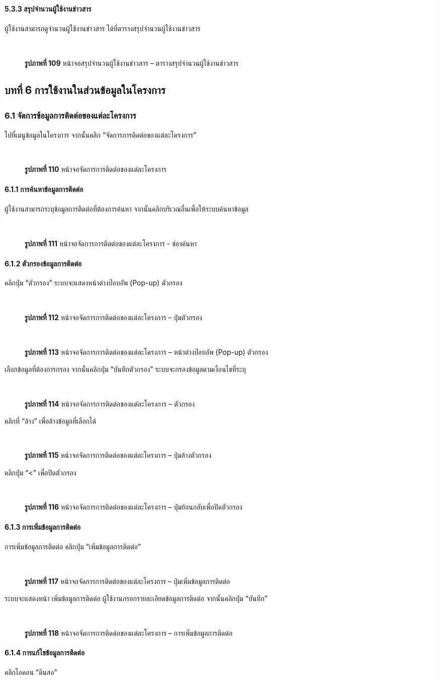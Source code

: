 #### **5.3.3 สรุปจำนวนผู้ใช้งานข่าวสาร**

ผู้ใช้งานสามารถดูจำนวนผู้ใช้งานข่าวสาร ได้ที่ตารางสรุปจำนวนผู้ใช้งานข่าวสาร

<figure><img src="../.gitbook/assets/NHA_คู่มือการใช้งานระบบลูกค้าออนไลน์(Back-Office)_V2.0.0.pdf-image-237.png" alt="" width="563"><figcaption><p><strong>รูปภาพที่ 109</strong> หน้าจอสรุปจำนวนผู้ใช้งานข่าวสาร – ตารางสรุปจำนวนผู้ใช้งานช่าวสาร</p></figcaption></figure>

## **บทที่ 6 การใช้งานในส่วนข้อมูลในโครงการ**

### 6.1 จัดการข้อมูลการติดต่อของแต่ละโครงการ

ไปที่เมนูข้อมูลในโครงการ จากนั้นคลิก “จัดการการติดต่อของแต่ละโครงการ”

<figure><img src="../.gitbook/assets/NHA_คู่มือการใช้งานระบบลูกค้าออนไลน์(Back-Office)_V2.0.0.pdf-image-240.png" alt="" width="563"><figcaption><p><strong>รูปภาพที่ 110</strong> หน้าจอจัดการการติดต่อของแต่ละโครงการ</p></figcaption></figure>

#### **6.1.1 การค้นหาข้อมูลการติดต่อ**

ผู้ใช้งานสามารถระบุข้อมูลการติดต่อที่ต้องการค้นหา จากนั้นคลิกบริเวณอื่นเพื่อให้ระบบค้นหาข้อมูล

<figure><img src="../.gitbook/assets/NHA_คู่มือการใช้งานระบบลูกค้าออนไลน์(Back-Office)_V2.0.0.pdf-image-241.png" alt="" width="563"><figcaption><p><strong>รูปภาพที่ 111</strong> หน้าจอจัดการการติดต่อของแต่ละโครงการ - ช่องค้นหา</p></figcaption></figure>

#### **6.1.2 ตัวกรองข้อมูลการติดต่อ**

คลิกปุ่ม “ตัวกรอง” ระบบจะแสดงหน้าต่างป๊อบอัพ (Pop-up) ตัวกรอง

<figure><img src="../.gitbook/assets/NHA_คู่มือการใช้งานระบบลูกค้าออนไลน์(Back-Office)_V2.0.0.pdf-image-244.png" alt="" width="563"><figcaption><p><strong>รูปภาพที่ 112</strong> หน้าจอจัดการการติดต่อของแต่ละโครงการ – ปุ่มตัวกรอง</p></figcaption></figure>

<figure><img src="../.gitbook/assets/NHA_คู่มือการใช้งานระบบลูกค้าออนไลน์(Back-Office)_V2.0.0.pdf-image-245.png" alt="" width="543"><figcaption><p><strong>รูปภาพที่ 113</strong> หน้าจอจัดการการติดต่อของแต่ละโครงการ – หน้าต่างป๊อบอัพ (Pop-up) ตัวกรอง</p></figcaption></figure>

เลือกข้อมูลที่ต้องการกรอง จากนั้นคลิกปุ่ม “บันทึกตัวกรอง” ระบบจะกรองข้อมูลตามเงื่อนไขที่ระบุ

<figure><img src="../.gitbook/assets/NHA_คู่มือการใช้งานระบบลูกค้าออนไลน์(Back-Office)_V2.0.0.pdf-image-248.png" alt="" width="188"><figcaption><p><strong>รูปภาพที่ 114</strong> หน้าจอจัดการการติดต่อของแต่ละโครงการ – ตัวกรอง</p></figcaption></figure>

คลิกที่ “ล้าง” เพื่อล้างข้อมูลที่เลือกได้

<figure><img src="../.gitbook/assets/NHA_คู่มือการใช้งานระบบลูกค้าออนไลน์(Back-Office)_V2.0.0.pdf-image-249.png" alt="" width="186"><figcaption><p><strong>รูปภาพที่ 115</strong> หน้าจอจัดการการติดต่อของแต่ละโครงการ – ปุ่มล้างตัวกรอง</p></figcaption></figure>

คลิกปุ่ม “<” เพื่อปิดตัวกรอง

<figure><img src="../.gitbook/assets/NHA_คู่มือการใช้งานระบบลูกค้าออนไลน์(Back-Office)_V2.0.0.pdf-image-252.png" alt="" width="183"><figcaption><p><strong>รูปภาพที่ 116</strong> หน้าจอจัดการการติดต่อของแต่ละโครงการ – ปุ่มย้อนกลับเพื่อปิดตัวกรอง</p></figcaption></figure>

#### **6.1.3 การเพิ่มข้อมูลการติดต่อ**

การเพิ่มข้อมูลการติดต่อ คลิกปุ่ม “เพิ่มข้อมูลการติดต่อ”

<figure><img src="../.gitbook/assets/NHA_คู่มือการใช้งานระบบลูกค้าออนไลน์(Back-Office)_V2.0.0.pdf-image-255.png" alt="" width="563"><figcaption><p><strong>รูปภาพที่ 117</strong> หน้าจอจัดการการติดต่อของแต่ละโครงการ – ปุ่มเพิ่มข้อมูลการติดต่อ</p></figcaption></figure>

ระบบจะแสดงหน้า เพิ่มข้อมูลการติดต่อ ผู้ใช้งานกรอกรายละเอียดข้อมูลการติดต่อ จากนั้นคลิกปุ่ม “บันทึก”

<figure><img src="../.gitbook/assets/NHA_คู่มือการใช้งานระบบลูกค้าออนไลน์(Back-Office)_V2.0.0.pdf-image-256.png" alt="" width="563"><figcaption><p><strong>รูปภาพที่ 118</strong> หน้าจอจัดการการติดต่อของแต่ละโครงการ – การเพิ่มข้อมูลการติดต่อ</p></figcaption></figure>

#### **6.1.4 การแก้ไขข้อมูลการติดต่อ**

คลิกไอคอน “ดินสอ”
